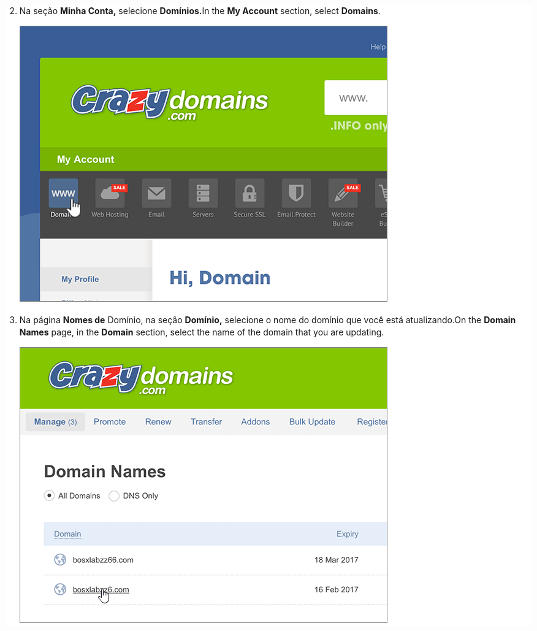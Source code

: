 2. <span data-ttu-id="69bfc-119">Na seção **Minha Conta,** selecione **Domínios.**</span><span class="sxs-lookup"><span data-stu-id="69bfc-119">In the **My Account** section, select **Domains**.</span></span>
    
    ![CrazyDomains-BP-Configure-1-2](../../media/778576c3-560e-4ffb-b3b4-bd92fc6a6bd4.png)
  
3. <span data-ttu-id="69bfc-121">Na página **Nomes de** Domínio, na seção **Domínio,** selecione o nome do domínio que você está atualizando.</span><span class="sxs-lookup"><span data-stu-id="69bfc-121">On the **Domain Names** page, in the **Domain** section, select the name of the domain that you are updating.</span></span> 
    
    ![CrazyDomains-BP-Configure-1-3](../../media/4dd7bb74-c8ed-4b4a-b4c1-d9538fc6bd9a.png)
  